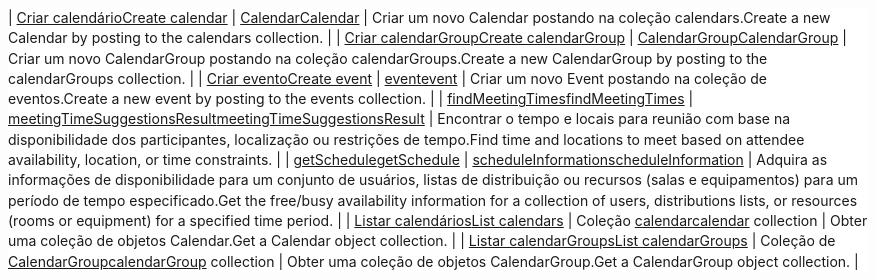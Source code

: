 | [<span data-ttu-id="4b3c1-145">Criar calendário</span><span class="sxs-lookup"><span data-stu-id="4b3c1-145">Create calendar</span></span>](../api/user-post-calendars.md)                                           | [<span data-ttu-id="4b3c1-146">Calendar</span><span class="sxs-lookup"><span data-stu-id="4b3c1-146">Calendar</span></span>](calendar.md)                                                          | <span data-ttu-id="4b3c1-147">Criar um novo Calendar postando na coleção calendars.</span><span class="sxs-lookup"><span data-stu-id="4b3c1-147">Create a new Calendar by posting to the calendars collection.</span></span>                                                                                                                                                                       |
| [<span data-ttu-id="4b3c1-148">Criar calendarGroup</span><span class="sxs-lookup"><span data-stu-id="4b3c1-148">Create calendarGroup</span></span>](../api/user-post-calendargroups.md)                                 | [<span data-ttu-id="4b3c1-149">CalendarGroup</span><span class="sxs-lookup"><span data-stu-id="4b3c1-149">CalendarGroup</span></span>](calendargroup.md)                                                | <span data-ttu-id="4b3c1-150">Criar um novo CalendarGroup postando na coleção calendarGroups.</span><span class="sxs-lookup"><span data-stu-id="4b3c1-150">Create a new CalendarGroup by posting to the calendarGroups collection.</span></span>                                                                                                                                                             |
| [<span data-ttu-id="4b3c1-151">Criar evento</span><span class="sxs-lookup"><span data-stu-id="4b3c1-151">Create event</span></span>](../api/user-post-events.md)                                                 | [<span data-ttu-id="4b3c1-152">event</span><span class="sxs-lookup"><span data-stu-id="4b3c1-152">event</span></span>](event.md)                                                                | <span data-ttu-id="4b3c1-153">Criar um novo Event postando na coleção de eventos.</span><span class="sxs-lookup"><span data-stu-id="4b3c1-153">Create a new event by posting to the events collection.</span></span>                                                                                                                                                                             |
| [<span data-ttu-id="4b3c1-154">findMeetingTimes</span><span class="sxs-lookup"><span data-stu-id="4b3c1-154">findMeetingTimes</span></span>](../api/user-findmeetingtimes.md)                                        | [<span data-ttu-id="4b3c1-155">meetingTimeSuggestionsResult</span><span class="sxs-lookup"><span data-stu-id="4b3c1-155">meetingTimeSuggestionsResult</span></span>](meetingtimesuggestionsresult.md)                  | <span data-ttu-id="4b3c1-156">Encontrar o tempo e locais para reunião com base na disponibilidade dos participantes, localização ou restrições de tempo.</span><span class="sxs-lookup"><span data-stu-id="4b3c1-156">Find time and locations to meet based on attendee availability, location, or time constraints.</span></span>                                                                                                                                      |
| [<span data-ttu-id="4b3c1-157">getSchedule</span><span class="sxs-lookup"><span data-stu-id="4b3c1-157">getSchedule</span></span>](../api/calendar-getschedule.md)                                              | [<span data-ttu-id="4b3c1-158">scheduleInformation</span><span class="sxs-lookup"><span data-stu-id="4b3c1-158">scheduleInformation</span></span>](scheduleinformation.md)                                    | <span data-ttu-id="4b3c1-159">Adquira as informações de disponibilidade para um conjunto de usuários, listas de distribuição ou recursos (salas e equipamentos) para um período de tempo especificado.</span><span class="sxs-lookup"><span data-stu-id="4b3c1-159">Get the free/busy availability information for a collection of users, distributions lists, or resources (rooms or equipment) for a specified time period.</span></span>                                                                           |
| [<span data-ttu-id="4b3c1-160">Listar calendários</span><span class="sxs-lookup"><span data-stu-id="4b3c1-160">List calendars</span></span>](../api/user-list-calendars.md)                                            | <span data-ttu-id="4b3c1-161">Coleção [calendar](calendar.md)</span><span class="sxs-lookup"><span data-stu-id="4b3c1-161">[calendar](calendar.md) collection</span></span>                                               | <span data-ttu-id="4b3c1-162">Obter uma coleção de objetos Calendar.</span><span class="sxs-lookup"><span data-stu-id="4b3c1-162">Get a Calendar object collection.</span></span>                                                                                                                                                                                                   |
| [<span data-ttu-id="4b3c1-163">Listar calendarGroups</span><span class="sxs-lookup"><span data-stu-id="4b3c1-163">List calendarGroups</span></span>](../api/user-list-calendargroups.md)                                  | <span data-ttu-id="4b3c1-164">Coleção de [CalendarGroup](calendargroup.md)</span><span class="sxs-lookup"><span data-stu-id="4b3c1-164">[calendarGroup](calendargroup.md) collection</span></span>                                     | <span data-ttu-id="4b3c1-165">Obter uma coleção de objetos CalendarGroup.</span><span class="sxs-lookup"><span data-stu-id="4b3c1-165">Get a CalendarGroup object collection.</span></span>                                                                                                                                                                                              |